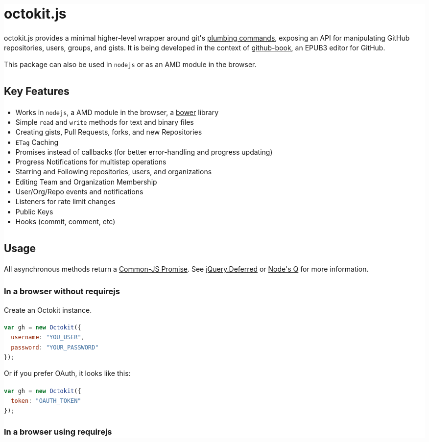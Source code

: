 # octokit.js

octokit.js provides a minimal higher-level wrapper around git's [plumbing commands](http://git-scm.com/book/en/Git-Internals-Plumbing-and-Porcelain),
exposing an API for manipulating GitHub repositories, users, groups, and gists.
It is being developed in the context of [github-book](http://github.com/philschatz/github-book), an EPUB3 editor for GitHub.

This package can also be used in `nodejs` or as an AMD module in the browser.

## Key Features

- Works in `nodejs`, a AMD module in the browser, a [bower](https://github.com/bower/bower) library
- Simple `read` and `write` methods for text and binary files
- Creating gists, Pull Requests, forks, and new Repositories
- `ETag` Caching
- Promises instead of callbacks (for better error-handling and progress updating)
- Progress Notifications for multistep operations
- Starring and Following repositories, users, and organizations
- Editing Team and Organization Membership
- User/Org/Repo events and notifications
- Listeners for rate limit changes
- Public Keys
- Hooks (commit, comment, etc)


## Usage

All asynchronous methods return a [Common-JS Promise](http://wiki.commonjs.org/wiki/Promises/A).
See [jQuery.Deferred](http://api.jquery.com/category/deferred-object/) or
[Node's Q](https://github.com/kriskowal/q) for more information.

### In a browser without requirejs

Create an Octokit instance.

```js
var gh = new Octokit({
  username: "YOU_USER",
  password: "YOUR_PASSWORD"
});
```

Or if you prefer OAuth, it looks like this:

```js
var gh = new Octokit({
  token: "OAUTH_TOKEN"
});
```

### In a browser using requirejs
